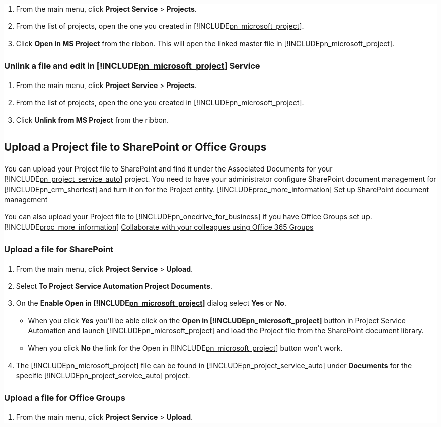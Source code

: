 1.  From the main menu, click **Project Service** > **Projects**.  
  
2.  From the list of projects, open the one you created in [!INCLUDE[pn_microsoft_project](../includes/pn-microsoft-project.md)].  
  
3.  Click **Open in MS Project** from the ribbon. This will open the linked master file in [!INCLUDE[pn_microsoft_project](../includes/pn-microsoft-project.md)].  
  
### Unlink a file and edit in [!INCLUDE[pn_microsoft_project](../includes/pn-microsoft-project.md)] Service  
  
1.  From the main menu, click **Project Service** > **Projects**.  
  
2.  From the list of projects, open the one you created in [!INCLUDE[pn_microsoft_project](../includes/pn-microsoft-project.md)].  
  
3.  Click **Unlink from MS Project** from the ribbon.  
  
## Upload a Project file to SharePoint or Office Groups  
 You can upload your Project file to SharePoint and find it under the Associated Documents for your [!INCLUDE[pn_project_service_auto](../includes/pn-project-service-auto.md)] project.  You need to have your administrator configure SharePoint document management for [!INCLUDE[pn_crm_shortest](../includes/pn-crm-shortest.md)] and turn it on for the Project entity. [!INCLUDE[proc_more_information](../includes/proc-more-information.md)] [Set up SharePoint document management](../admin/set-up-sharepoint-integration.md)  
  
 You can also upload your Project file to [!INCLUDE[pn_onedrive_for_business](../includes/pn-onedrive-for-business.md)] if you have Office Groups set up. [!INCLUDE[proc_more_information](../includes/proc-more-information.md)] [Collaborate with your colleagues using Office 365 Groups](../basics/collaborate-with-colleagues-using-office-365-groups.md)  
  
### Upload a file for SharePoint  
  
1.  From the main menu, click **Project Service** > **Upload**.  
  
2.  Select **To Project Service Automation Project Documents**.  
  
3.  On the **Enable Open in [!INCLUDE[pn_microsoft_project](../includes/pn-microsoft-project.md)]** dialog select **Yes** or **No**.  
  
    -   When you click **Yes** you'll be able click on the **Open in [!INCLUDE[pn_microsoft_project](../includes/pn-microsoft-project.md)]** button in Project Service Automation and launch [!INCLUDE[pn_microsoft_project](../includes/pn-microsoft-project.md)] and load the Project file from the SharePoint document library.  
  
    -   When you click **No** the link for the Open in [!INCLUDE[pn_microsoft_project](../includes/pn-microsoft-project.md)] button won't work.  
  
4.  The [!INCLUDE[pn_microsoft_project](../includes/pn-microsoft-project.md)] file can be found in [!INCLUDE[pn_project_service_auto](../includes/pn-project-service-auto.md)] under **Documents** for the specific [!INCLUDE[pn_project_service_auto](../includes/pn-project-service-auto.md)] project.  
  
### Upload a file for Office Groups  
  
1.  From the main menu, click **Project Service** > **Upload**.  
  